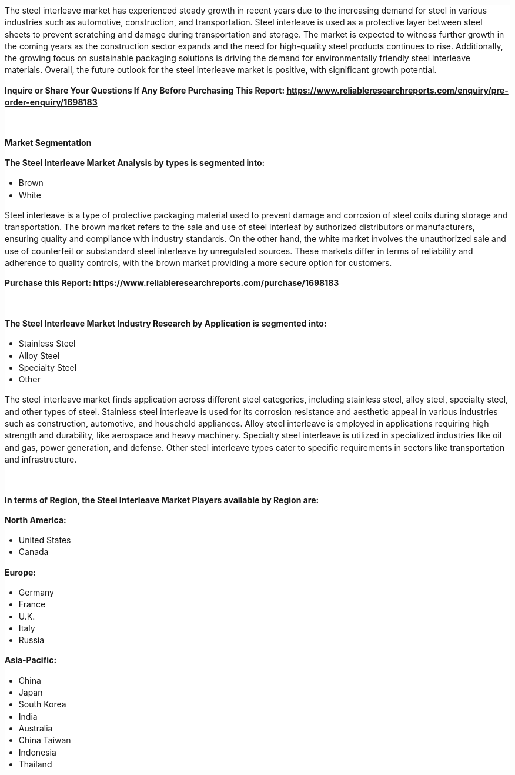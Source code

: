 <p><p>The steel interleave market has experienced steady growth in recent years due to the increasing demand for steel in various industries such as automotive, construction, and transportation. Steel interleave is used as a protective layer between steel sheets to prevent scratching and damage during transportation and storage. The market is expected to witness further growth in the coming years as the construction sector expands and the need for high-quality steel products continues to rise. Additionally, the growing focus on sustainable packaging solutions is driving the demand for environmentally friendly steel interleave materials. Overall, the future outlook for the steel interleave market is positive, with significant growth potential.</p></p>
<p><strong>Inquire or Share Your Questions If Any Before Purchasing This Report: <a href="https://www.reliableresearchreports.com/enquiry/pre-order-enquiry/1698183">https://www.reliableresearchreports.com/enquiry/pre-order-enquiry/1698183</a></strong></p>
<p>&nbsp;</p>
<p><strong>Market Segmentation</strong></p>
<p><strong>The Steel Interleave Market Analysis by types is segmented into:</strong></p>
<p><ul><li>Brown</li><li>White</li></ul></p>
<p><p>Steel interleave is a type of protective packaging material used to prevent damage and corrosion of steel coils during storage and transportation. The brown market refers to the sale and use of steel interleaf by authorized distributors or manufacturers, ensuring quality and compliance with industry standards. On the other hand, the white market involves the unauthorized sale and use of counterfeit or substandard steel interleave by unregulated sources. These markets differ in terms of reliability and adherence to quality controls, with the brown market providing a more secure option for customers.</p></p>
<p><strong>Purchase this Report:&nbsp;<a href="https://www.reliableresearchreports.com/purchase/1698183">https://www.reliableresearchreports.com/purchase/1698183</a></strong></p>
<p>&nbsp;</p>
<p><strong>The Steel Interleave Market Industry Research by Application is segmented into:</strong></p>
<p><ul><li>Stainless Steel</li><li>Alloy Steel</li><li>Specialty Steel</li><li>Other</li></ul></p>
<p><p>The steel interleave market finds application across different steel categories, including stainless steel, alloy steel, specialty steel, and other types of steel. Stainless steel interleave is used for its corrosion resistance and aesthetic appeal in various industries such as construction, automotive, and household appliances. Alloy steel interleave is employed in applications requiring high strength and durability, like aerospace and heavy machinery. Specialty steel interleave is utilized in specialized industries like oil and gas, power generation, and defense. Other steel interleave types cater to specific requirements in sectors like transportation and infrastructure.</p></p>
<p>&nbsp;</p>
<p><strong>In terms of Region, the Steel Interleave Market Players available by Region are:</strong></p>
<p>
    <p> <strong> North America: </strong>
        <ul>
            <li>United States</li>
            <li>Canada</li>
        </ul>
        </p> 
    <p> <strong> Europe: </strong>
        <ul>
            <li>Germany</li>
            <li>France</li>
            <li>U.K.</li>
            <li>Italy</li>
            <li>Russia</li>
        </ul>
        </p> 
    <p> <strong> Asia-Pacific: </strong>
        <ul>
            <li>China</li>
            <li>Japan</li>
            <li>South Korea</li>
            <li>India</li>
            <li>Australia</li>
            <li>China Taiwan</li>
            <li>Indonesia</li>
            <li>Thailand</li>